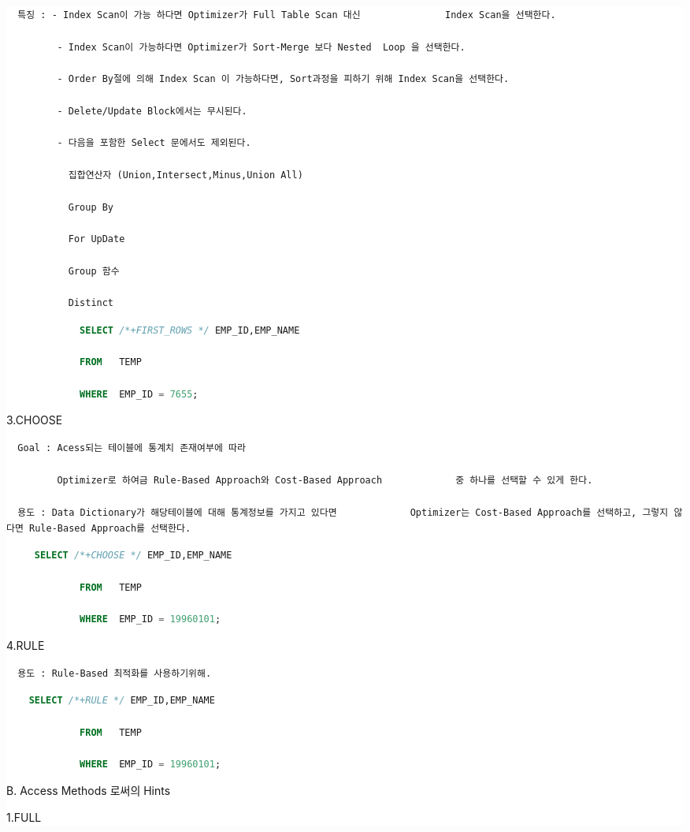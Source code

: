       특징 : - Index Scan이 가능 하다면 Optimizer가 Full Table Scan 대신               Index Scan을 선택한다.

             - Index Scan이 가능하다면 Optimizer가 Sort-Merge 보다 Nested  Loop 을 선택한다.

             - Order By절에 의해 Index Scan 이 가능하다면, Sort과정을 피하기 위해 Index Scan을 선택한다.

             - Delete/Update Block에서는 무시된다.     

             - 다음을 포함한 Select 문에서도 제외된다.

               집합연산자 (Union,Intersect,Minus,Union All)

               Group By

               For UpDate

               Group 함수

               Distinct   

  
```SQL
             SELECT /*+FIRST_ROWS */ EMP_ID,EMP_NAME

             FROM   TEMP

             WHERE  EMP_ID = 7655;  
```

3.CHOOSE

      Goal : Acess되는 테이블에 통계치 존재여부에 따라

             Optimizer로 하여금 Rule-Based Approach와 Cost-Based Approach             중 하나를 선택할 수 있게 한다.

      용도 : Data Dictionary가 해당테이블에 대해 통계정보를 가지고 있다면             Optimizer는 Cost-Based Approach를 선택하고, 그렇지 않다면 Rule-Based Approach를 선택한다.   

```SQL
 	 SELECT /*+CHOOSE */ EMP_ID,EMP_NAME

             FROM   TEMP

             WHERE  EMP_ID = 19960101;  
```



   4.RULE

      용도 : Rule-Based 최적화를 사용하기위해.   
```SQL
	SELECT /*+RULE */ EMP_ID,EMP_NAME

             FROM   TEMP

             WHERE  EMP_ID = 19960101;  
```


B. Access Methods 로써의 Hints 

   1.FULL
